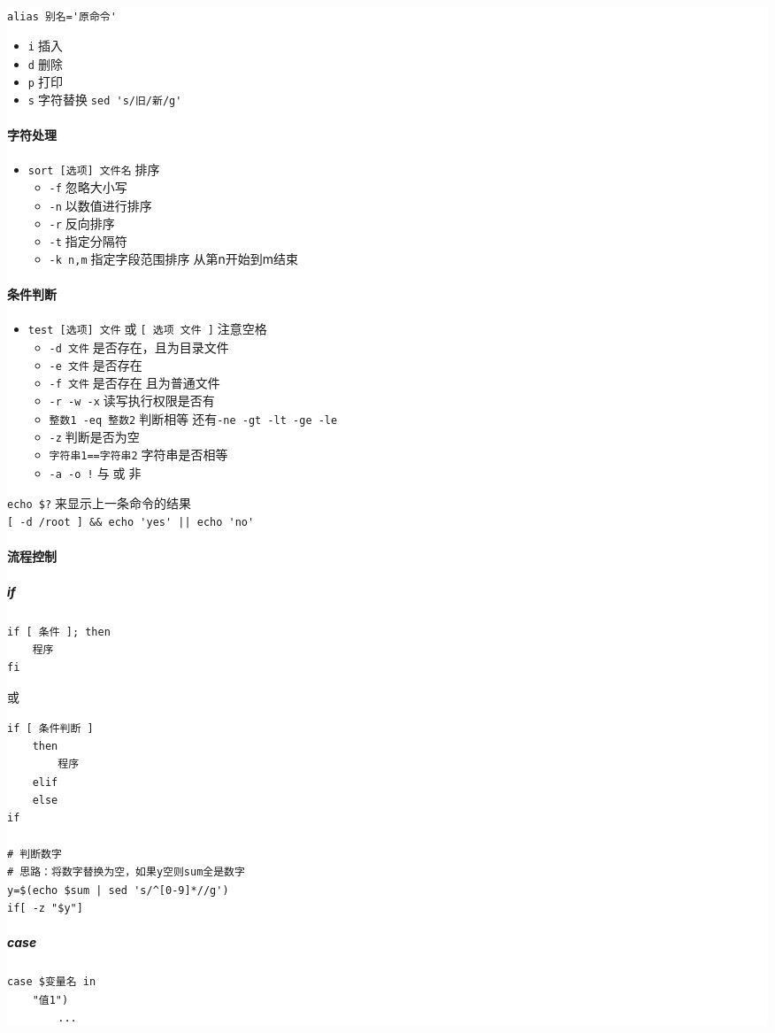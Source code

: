 ```alias 别名='原命令'```
  - `i` 插入
  - `d` 删除
  - `p` 打印
  - `s` 字符替换 `sed 's/旧/新/g'`

#### 字符处理

- `sort [选项] 文件名` 排序
  - `-f` 忽略大小写
  - `-n` 以数值进行排序
  - `-r` 反向排序
  - `-t` 指定分隔符
  - `-k n,m` 指定字段范围排序 从第n开始到m结束

#### 条件判断

- `test [选项] 文件` 或 `[ 选项 文件 ]`  注意空格
  - `-d 文件` 是否存在，且为目录文件
  - `-e 文件` 是否存在
  - `-f 文件` 是否存在 且为普通文件
  - `-r -w -x` 读写执行权限是否有
  - `整数1 -eq 整数2` 判断相等 还有`-ne -gt -lt -ge -le`
  - `-z` 判断是否为空
  - ` 字符串1==字符串2 ` 字符串是否相等
  - `-a -o !` 与 或 非 

`echo $?` 来显示上一条命令的结果</br>
`[ -d /root ] && echo 'yes' || echo 'no'`

#### 流程控制

##### if

```
if [ 条件 ]; then
	程序
fi
```

或</br>

```
if [ 条件判断 ]
	then
		程序
	elif
	else
if

# 判断数字
# 思路：将数字替换为空，如果y空则sum全是数字
y=$(echo $sum | sed 's/^[0-9]*//g')
if[ -z "$y"]
```

##### case

```
case $变量名 in
	"值1")
		...